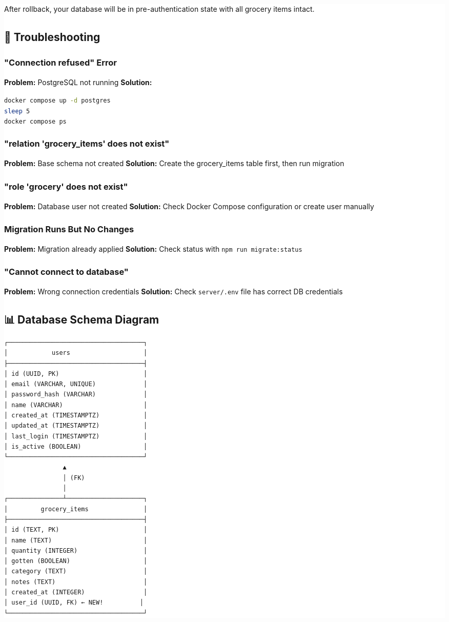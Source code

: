 After rollback, your database will be in pre-authentication state with all grocery items intact.

## 🐛 Troubleshooting

### "Connection refused" Error

**Problem:** PostgreSQL not running
**Solution:**
```bash
docker compose up -d postgres
sleep 5
docker compose ps
```

### "relation 'grocery_items' does not exist"

**Problem:** Base schema not created
**Solution:** Create the grocery_items table first, then run migration

### "role 'grocery' does not exist"

**Problem:** Database user not created
**Solution:** Check Docker Compose configuration or create user manually

### Migration Runs But No Changes

**Problem:** Migration already applied
**Solution:** Check status with `npm run migrate:status`

### "Cannot connect to database"

**Problem:** Wrong connection credentials
**Solution:** Check `server/.env` file has correct DB credentials

## 📊 Database Schema Diagram

```
┌─────────────────────────────────────┐
│            users                    │
├─────────────────────────────────────┤
│ id (UUID, PK)                       │
│ email (VARCHAR, UNIQUE)             │
│ password_hash (VARCHAR)             │
│ name (VARCHAR)                      │
│ created_at (TIMESTAMPTZ)            │
│ updated_at (TIMESTAMPTZ)            │
│ last_login (TIMESTAMPTZ)            │
│ is_active (BOOLEAN)                 │
└─────────────────────────────────────┘
                ▲
                │ (FK)
                │
┌───────────────┴─────────────────────┐
│         grocery_items               │
├─────────────────────────────────────┤
│ id (TEXT, PK)                       │
│ name (TEXT)                         │
│ quantity (INTEGER)                  │
│ gotten (BOOLEAN)                    │
│ category (TEXT)                     │
│ notes (TEXT)                        │
│ created_at (INTEGER)                │
│ user_id (UUID, FK) ← NEW!          │
└─────────────────────────────────────┘
```